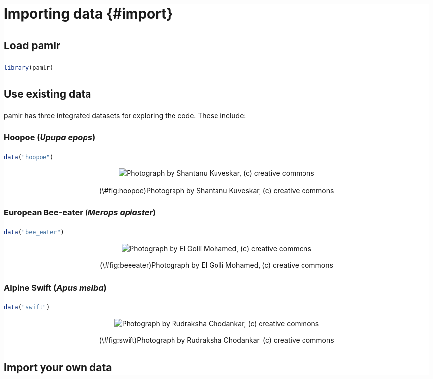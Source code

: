 # Importing data {#import}

## Load pamlr


``` r
library(pamlr)
```

## Use existing data

pamlr has three integrated datasets for exploring the code. These include:

### Hoopoe (_Upupa epops_) 


``` r
data("hoopoe")
```

<div class="figure" style="text-align: center">
<img src="https://upload.wikimedia.org/wikipedia/commons/2/2f/Common_Hoopoe_%28Upupa_epops%29_Photograph_by_Shantanu_Kuveskar.jpg" alt="Photograph by Shantanu Kuveskar, (c) creative commons" width="40%" />
<p class="caption">(\#fig:hoopoe)Photograph by Shantanu Kuveskar, (c) creative commons</p>
</div>

### European Bee-eater (_Merops apiaster_)


``` r
data("bee_eater")
```

<div class="figure" style="text-align: center">
<img src="https://upload.wikimedia.org/wikipedia/commons/6/61/Gu%C3%AApier_d%27Europe_Merops_apiaster_-_European_Bee-eater_%28parc_national_de_l%27Ichkeul%29_02.jpg" alt="Photograph by El Golli Mohamed, (c) creative commons" width="40%" />
<p class="caption">(\#fig:beeeater)Photograph by El Golli Mohamed, (c) creative commons</p>
</div>


### Alpine Swift (_Apus melba_)


``` r
data("swift")
```

<div class="figure" style="text-align: center">
<img src="https://upload.wikimedia.org/wikipedia/commons/c/c1/Alpine_Swift-2719.jpg" alt="Photograph by Rudraksha Chodankar, (c) creative commons" width="40%" />
<p class="caption">(\#fig:swift)Photograph by Rudraksha Chodankar, (c) creative commons</p>
</div>


## Import your own data
